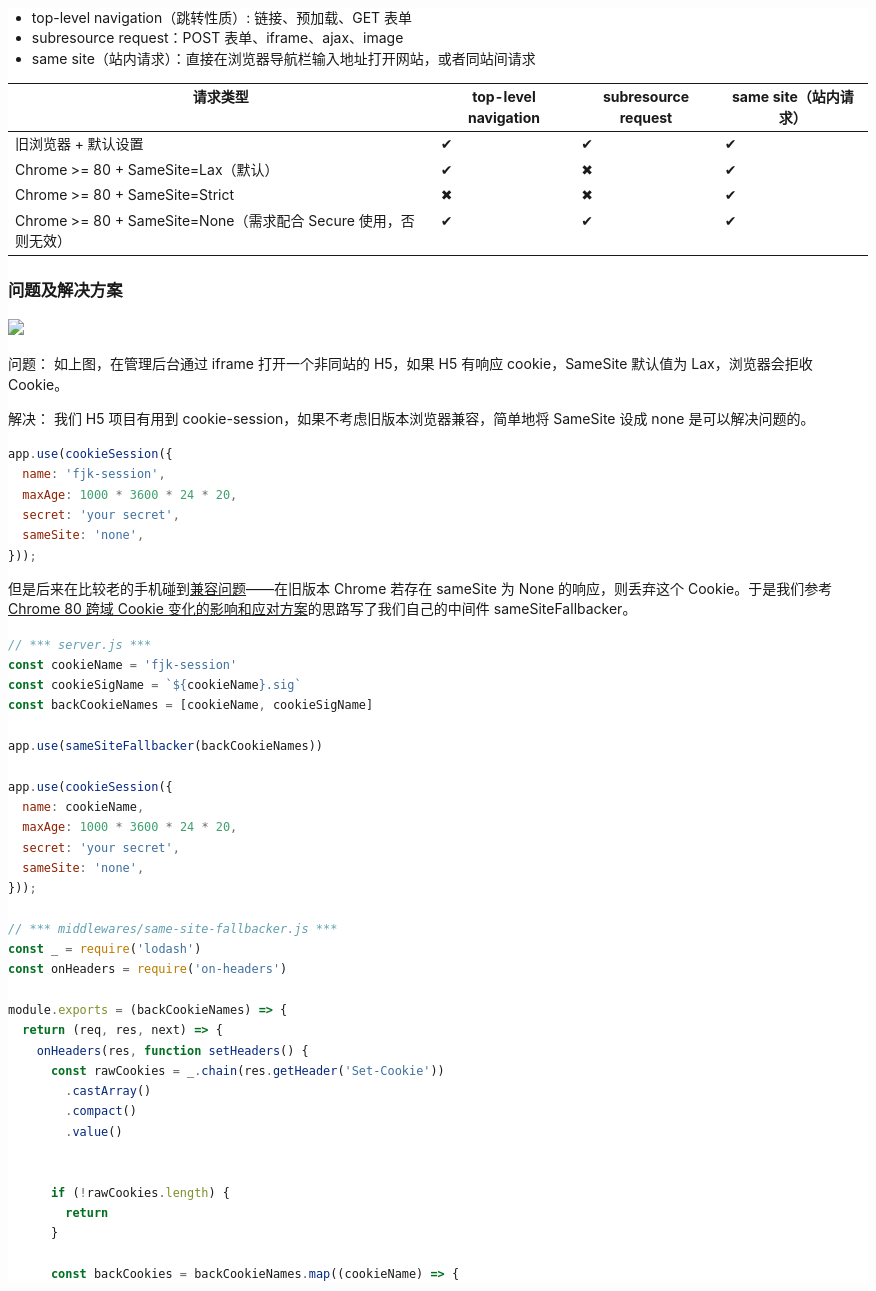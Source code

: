 - top-level navigation（跳转性质）: 链接、预加载、GET 表单
- subresource request：POST 表单、iframe、ajax、image
- same site（站内请求）：直接在浏览器导航栏输入地址打开网站，或者同站间请求

请求类型	| top-level navigation | subresource request | same site（站内请求）
---|---|---|---
旧浏览器 + 默认设置 | ✔ | ✔ | ✔
Chrome >= 80 + SameSite=Lax（默认）| ✔ | ✖ | ✔
Chrome >= 80 + SameSite=Strict | ✖ |✖ | ✔
Chrome >= 80 + SameSite=None（需求配合 Secure 使用，否则无效） | ✔ | ✔ | ✔

### 问题及解决方案
![](https://gitee.com/yejinzhan/images/raw/master/20211024110658.png)

问题：
如上图，在管理后台通过 iframe 打开一个非同站的 H5，如果 H5 有响应 cookie，SameSite 默认值为 Lax，浏览器会拒收 Cookie。

解决：
我们 H5 项目有用到 cookie-session，如果不考虑旧版本浏览器兼容，简单地将 SameSite 设成 none 是可以解决问题的。

```js
app.use(cookieSession({
  name: 'fjk-session',
  maxAge: 1000 * 3600 * 24 * 20,
  secret: 'your secret',
  sameSite: 'none',
}));
```

但是后来在比较老的手机碰到[兼容问题](https://www.chromium.org/updates/same-site/incompatible-clients)——在旧版本 Chrome 若存在 sameSite 为 None 的响应，则丢弃这个 Cookie。于是我们参考[Chrome 80 跨域 Cookie 变化的影响和应对方案](https://harttle.land/2020/01/27/secure-cookies.html)的思路写了我们自己的中间件 sameSiteFallbacker。

```js
// *** server.js ***
const cookieName = 'fjk-session'
const cookieSigName = `${cookieName}.sig`
const backCookieNames = [cookieName, cookieSigName]

app.use(sameSiteFallbacker(backCookieNames))

app.use(cookieSession({
  name: cookieName,
  maxAge: 1000 * 3600 * 24 * 20,
  secret: 'your secret',
  sameSite: 'none',
}));

// *** middlewares/same-site-fallbacker.js ***
const _ = require('lodash')
const onHeaders = require('on-headers')

module.exports = (backCookieNames) => {
  return (req, res, next) => {
    onHeaders(res, function setHeaders() {
      const rawCookies = _.chain(res.getHeader('Set-Cookie'))
        .castArray()
        .compact()
        .value()


      if (!rawCookies.length) {
        return
      }

      const backCookies = backCookieNames.map((cookieName) => {
```